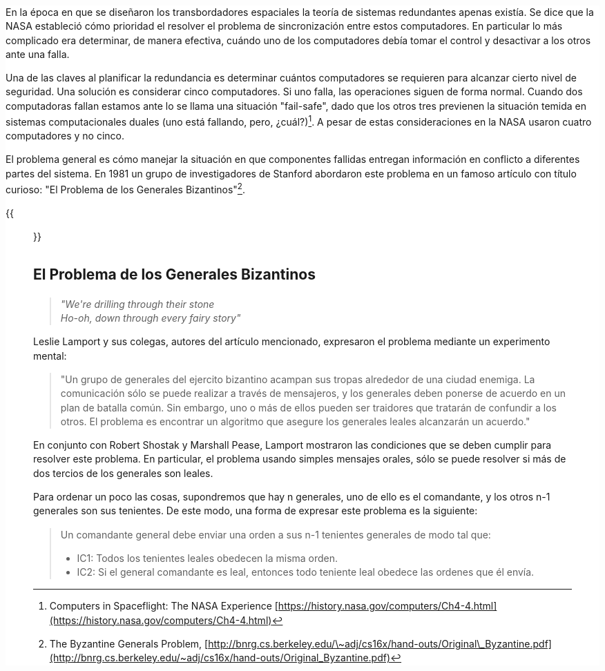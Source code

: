 En la época en que se diseñaron los transbordadores espaciales la
teoría de sistemas redundantes apenas existía. Se dice que la NASA
estableció cómo prioridad el resolver el problema de sincronización
entre estos computadores. En particular lo más complicado era
determinar, de manera efectiva, cuándo uno de los computadores debía
tomar el control y desactivar a los otros ante una falla.

Una de las claves al planificar la redundancia es determinar cuántos
computadores se requieren para alcanzar cierto nivel de seguridad. Una
solución es considerar cinco computadores. Si uno falla, las operaciones
siguen de forma normal. Cuando dos computadoras fallan estamos ante lo
se llama una situación "fail-safe", dado que los otros tres previenen
la situación temida en sistemas computacionales duales (uno está
fallando, pero, ¿cuál?)[^1]. A pesar de estas consideraciones en la
NASA usaron cuatro computadores y no cinco.

El problema general es cómo manejar la situación en que componentes
fallidas entregan información en conflicto a diferentes partes del
sistema. En 1981 un grupo de investigadores de Stanford abordaron este
problema en un famoso artículo con título curioso: "El Problema de los
Generales Bizantinos"[^2].

{{<figure caption="Leslie Lamport, ganador del Premio Turing, autor de LaTeX y coautor principal del artículo sobre los generales bizantinos" src="https://d2dspjyoh5c79p.cloudfront.net/42eb69b2-0427-11e8-a030-2b5831f8ecb5-aa9f18b7">}}

## El Problema de los Generales Bizantinos

> *"We're drilling through their stone\
Ho-oh, down through every fairy story"*


Leslie Lamport y sus colegas, autores del artículo mencionado,
expresaron el problema mediante un experimento mental:

> "Un grupo de generales del ejercito bizantino acampan sus tropas
> alrededor de una ciudad enemiga. La comunicación sólo se puede
> realizar a través de mensajeros, y los generales deben ponerse de
> acuerdo en un plan de batalla común. Sin embargo, uno o más de ellos
> pueden ser traidores que tratarán de confundir a los otros. El
> problema es encontrar un algoritmo que asegure los generales leales
> alcanzarán un acuerdo."

En conjunto con Robert Shostak y Marshall Pease, Lamport mostraron las
condiciones que se deben cumplir para resolver este problema. En
particular, el problema usando simples mensajes orales, sólo se puede
resolver si más de dos tercios de los generales son leales.

Para ordenar un poco las cosas, supondremos que hay n generales, uno de
ello es el comandante, y los otros n-1 generales son sus tenientes. De
este modo, una forma de expresar este problema es la siguiente:

> Un comandante general debe enviar una orden a sus n-1 tenientes
> generales de modo tal que:
>
> - IC1: Todos los tenientes leales obedecen la misma orden.
> - IC2: Si el general comandante es leal, entonces todo teniente leal
> obedece las ordenes que él envía.


[^1]: Computers in Spaceflight: The NASA Experience [https://history.nasa.gov/computers/Ch4-4.html](https://history.nasa.gov/computers/Ch4-4.html)
[^2]: The Byzantine Generals Problem, [http://bnrg.cs.berkeley.edu/\~adj/cs16x/hand-outs/Original\_Byzantine.pdf](http://bnrg.cs.berkeley.edu/~adj/cs16x/hand-outs/Original_Byzantine.pdf)
[^3]: [https://c3.nasa.gov/dashlink/projects/79/wiki/test\_stories\_split/](https://c3.nasa.gov/dashlink/projects/79/wiki/test_stories_split/)
[^4]: Dynamo: Amazon's Highly Available Key-value Store [https://www.allthingsdistributed.com/files/amazon-dynamo-sosp2007.pdf](https://www.allthingsdistributed.com/files/amazon-dynamo-sosp2007.pdf)
[^5]: https://www.slideshare.net/yellow7/cassandra-backgroundandarchitecture](https://www.allthingsdistributed.com/files/amazon-dynamo-sosp2007.pdf)